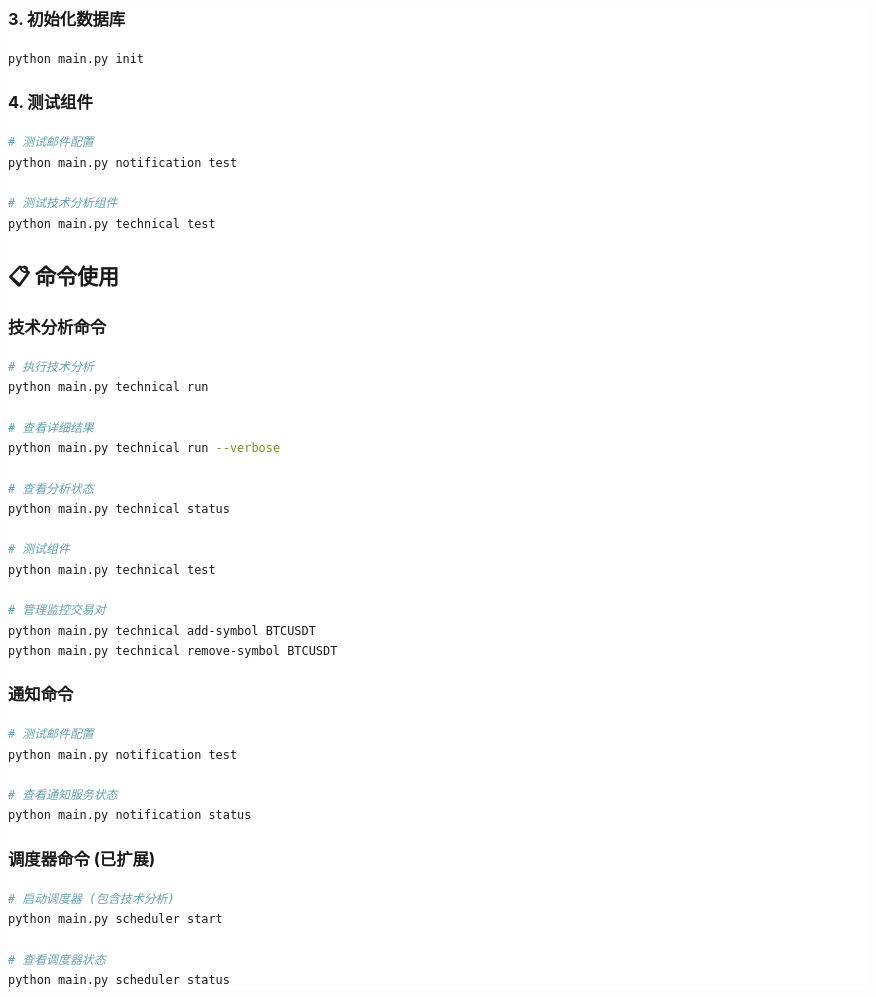 ### 3. 初始化数据库

```bash
python main.py init
```

### 4. 测试组件

```bash
# 测试邮件配置
python main.py notification test

# 测试技术分析组件
python main.py technical test
```

## 📋 命令使用

### 技术分析命令

```bash
# 执行技术分析
python main.py technical run

# 查看详细结果
python main.py technical run --verbose

# 查看分析状态
python main.py technical status

# 测试组件
python main.py technical test

# 管理监控交易对
python main.py technical add-symbol BTCUSDT
python main.py technical remove-symbol BTCUSDT
```

### 通知命令

```bash
# 测试邮件配置
python main.py notification test

# 查看通知服务状态
python main.py notification status
```

### 调度器命令 (已扩展)

```bash
# 启动调度器 (包含技术分析)
python main.py scheduler start

# 查看调度器状态
python main.py scheduler status
```
